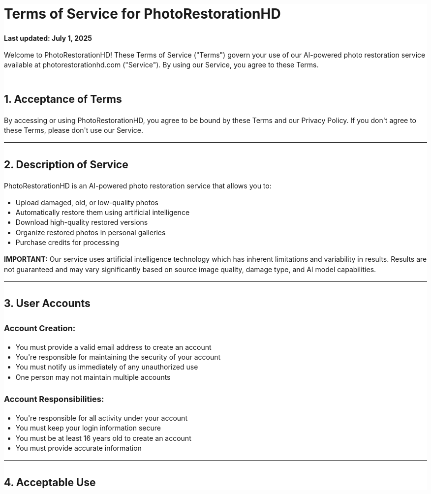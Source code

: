 # Terms of Service for PhotoRestorationHD

**Last updated: July 1, 2025**

Welcome to PhotoRestorationHD! These Terms of Service ("Terms") govern your use of our AI-powered photo restoration service available at photorestorationhd.com ("Service"). By using our Service, you agree to these Terms.

---

## 1. Acceptance of Terms

By accessing or using PhotoRestorationHD, you agree to be bound by these Terms and our Privacy Policy. If you don't agree to these Terms, please don't use our Service.

---

## 2. Description of Service

PhotoRestorationHD is an AI-powered photo restoration service that allows you to:
- Upload damaged, old, or low-quality photos
- Automatically restore them using artificial intelligence
- Download high-quality restored versions
- Organize restored photos in personal galleries
- Purchase credits for processing

**IMPORTANT:** Our service uses artificial intelligence technology which has inherent limitations and variability in results. Results are not guaranteed and may vary significantly based on source image quality, damage type, and AI model capabilities.

---

## 3. User Accounts

### Account Creation:
- You must provide a valid email address to create an account
- You're responsible for maintaining the security of your account
- You must notify us immediately of any unauthorized use
- One person may not maintain multiple accounts

### Account Responsibilities:
- You're responsible for all activity under your account
- You must keep your login information secure
- You must be at least 16 years old to create an account
- You must provide accurate information

---

## 4. Acceptable Use
